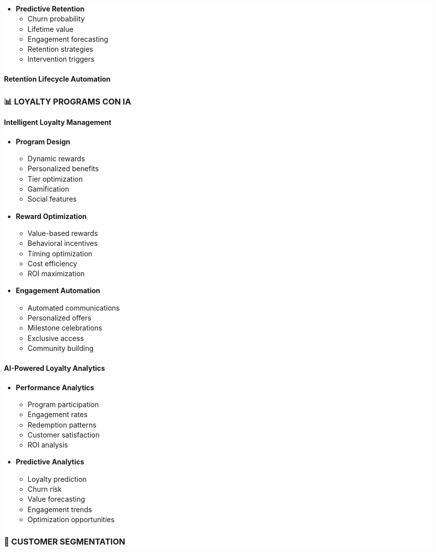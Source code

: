 - **Predictive Retention**
  - Churn probability
  - Lifetime value
  - Engagement forecasting
  - Retention strategies
  - Intervention triggers


#### **Retention Lifecycle Automation**



### 📊 LOYALTY PROGRAMS CON IA


#### **Intelligent Loyalty Management**
- **Program Design**
  - Dynamic rewards
  - Personalized benefits
  - Tier optimization
  - Gamification
  - Social features

- **Reward Optimization**
  - Value-based rewards
  - Behavioral incentives
  - Timing optimization
  - Cost efficiency
  - ROI maximization

- **Engagement Automation**
  - Automated communications
  - Personalized offers
  - Milestone celebrations
  - Exclusive access
  - Community building


#### **AI-Powered Loyalty Analytics**
- **Performance Analytics**
  - Program participation
  - Engagement rates
  - Redemption patterns
  - Customer satisfaction
  - ROI analysis

- **Predictive Analytics**
  - Loyalty prediction
  - Churn risk
  - Value forecasting
  - Engagement trends
  - Optimization opportunities


### 🎯 CUSTOMER SEGMENTATION
